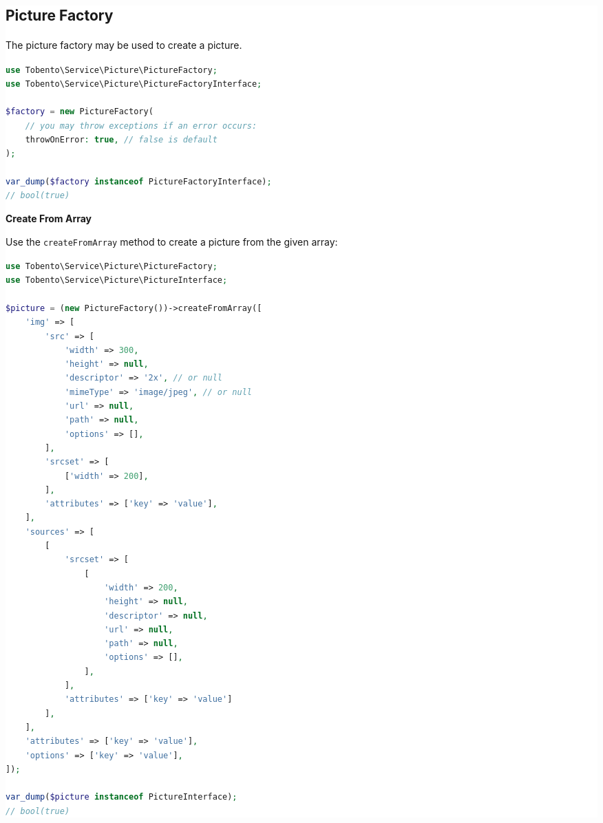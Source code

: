 ## Picture Factory

The picture factory may be used to create a picture.

```php
use Tobento\Service\Picture\PictureFactory;
use Tobento\Service\Picture\PictureFactoryInterface;

$factory = new PictureFactory(
    // you may throw exceptions if an error occurs:
    throwOnError: true, // false is default
);

var_dump($factory instanceof PictureFactoryInterface);
// bool(true)
```

**Create From Array**

Use the ```createFromArray``` method to create a picture from the given array:

```php
use Tobento\Service\Picture\PictureFactory;
use Tobento\Service\Picture\PictureInterface;

$picture = (new PictureFactory())->createFromArray([
    'img' => [
        'src' => [
            'width' => 300,
            'height' => null,
            'descriptor' => '2x', // or null
            'mimeType' => 'image/jpeg', // or null
            'url' => null,
            'path' => null,
            'options' => [],
        ],
        'srcset' => [
            ['width' => 200],
        ],
        'attributes' => ['key' => 'value'],
    ],
    'sources' => [
        [
            'srcset' => [
                [
                    'width' => 200,
                    'height' => null,
                    'descriptor' => null,
                    'url' => null,
                    'path' => null,
                    'options' => [],
                ],
            ],
            'attributes' => ['key' => 'value']
        ],
    ],
    'attributes' => ['key' => 'value'],
    'options' => ['key' => 'value'],
]);

var_dump($picture instanceof PictureInterface);
// bool(true)
```
